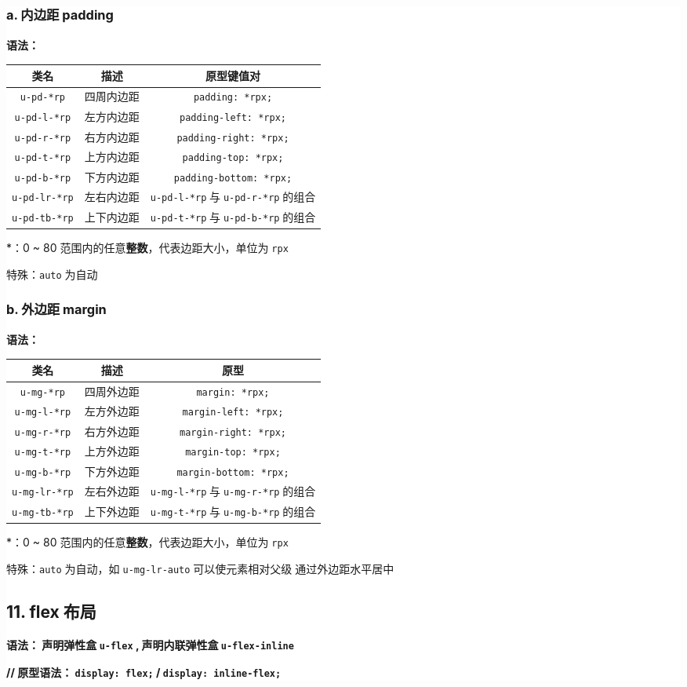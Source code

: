 

### a. 内边距 padding

**语法：**

|     类名      |    描述    |             原型键值对              |
| :-----------: | :--------: | :---------------------------------: |
|  `u-pd-*rp`   | 四周内边距 |          `padding: *rpx;`           |
| `u-pd-l-*rp`  | 左方内边距 |        `padding-left: *rpx;`        |
| `u-pd-r-*rp`  | 右方内边距 |       `padding-right: *rpx;`        |
| `u-pd-t-*rp`  | 上方内边距 |        `padding-top: *rpx;`         |
| `u-pd-b-*rp`  | 下方内边距 |       `padding-bottom: *rpx;`       |
| `u-pd-lr-*rp` | 左右内边距 | `u-pd-l-*rp` 与 `u-pd-r-*rp` 的组合 |
| `u-pd-tb-*rp` | 上下内边距 | `u-pd-t-*rp` 与 `u-pd-b-*rp` 的组合 |

\*：0 ~ 80 范围内的任意**整数**，代表边距大小，单位为 `rpx`

特殊：`auto` 为自动



### b. 外边距 margin

**语法：**

|     类名      |    描述    |                原型                 |
| :-----------: | :--------: | :---------------------------------: |
|  `u-mg-*rp`   | 四周外边距 |           `margin: *rpx;`           |
| `u-mg-l-*rp`  | 左方外边距 |        `margin-left: *rpx;`         |
| `u-mg-r-*rp`  | 右方外边距 |        `margin-right: *rpx;`        |
| `u-mg-t-*rp`  | 上方外边距 |         `margin-top: *rpx;`         |
| `u-mg-b-*rp`  | 下方外边距 |       `margin-bottom: *rpx;`        |
| `u-mg-lr-*rp` | 左右外边距 | `u-mg-l-*rp` 与 `u-mg-r-*rp` 的组合 |
| `u-mg-tb-*rp` | 上下外边距 | `u-mg-t-*rp` 与 `u-mg-b-*rp` 的组合 |

\*：0 ~ 80 范围内的任意**整数**，代表边距大小，单位为 `rpx`

特殊：`auto` 为自动，如 `u-mg-lr-auto` 可以使元素相对父级 通过外边距水平居中



## 11. flex 布局

**语法： 声明弹性盒 `u-flex` , 声明内联弹性盒 `u-flex-inline`**

**// 原型语法： `display: flex;` / `display: inline-flex;`**
